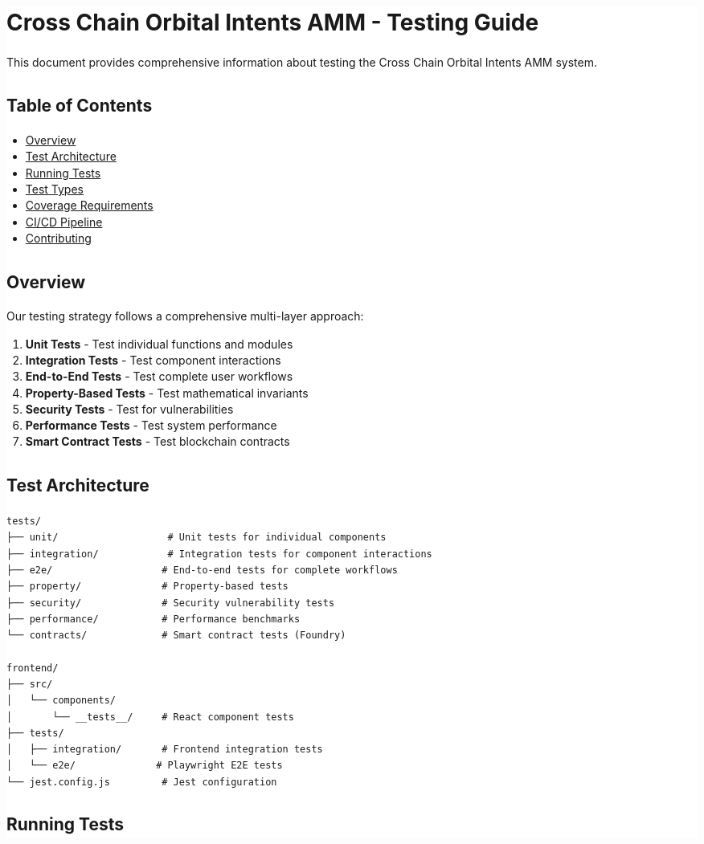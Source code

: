 # Cross Chain Orbital Intents AMM - Testing Guide

This document provides comprehensive information about testing the Cross Chain Orbital Intents AMM system.

## Table of Contents

- [Overview](#overview)
- [Test Architecture](#test-architecture)
- [Running Tests](#running-tests)
- [Test Types](#test-types)
- [Coverage Requirements](#coverage-requirements)
- [CI/CD Pipeline](#cicd-pipeline)
- [Contributing](#contributing)

## Overview

Our testing strategy follows a comprehensive multi-layer approach:

1. **Unit Tests** - Test individual functions and modules
2. **Integration Tests** - Test component interactions
3. **End-to-End Tests** - Test complete user workflows
4. **Property-Based Tests** - Test mathematical invariants
5. **Security Tests** - Test for vulnerabilities
6. **Performance Tests** - Test system performance
7. **Smart Contract Tests** - Test blockchain contracts

## Test Architecture

```
tests/
├── unit/                   # Unit tests for individual components
├── integration/            # Integration tests for component interactions
├── e2e/                   # End-to-end tests for complete workflows
├── property/              # Property-based tests
├── security/              # Security vulnerability tests
├── performance/           # Performance benchmarks
└── contracts/             # Smart contract tests (Foundry)

frontend/
├── src/
│   └── components/
│       └── __tests__/     # React component tests
├── tests/
│   ├── integration/       # Frontend integration tests
│   └── e2e/              # Playwright E2E tests
└── jest.config.js         # Jest configuration
```

## Running Tests

